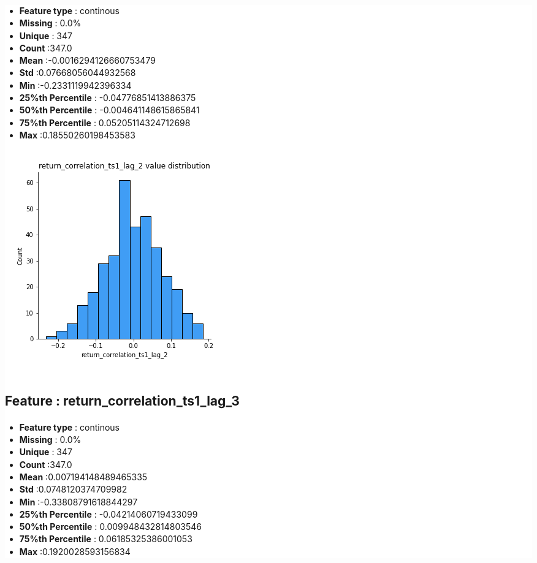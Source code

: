 - **Feature type** : continous
- **Missing** : 0.0%
- **Unique** : 347
- **Count** :347.0
- **Mean** :-0.0016294126660753479
- **Std** :0.07668056044932568
- **Min** :-0.2331119942396334
- **25%th Percentile** : -0.04776851413886375
- **50%th Percentile** : -0.004641148615865841
- **75%th Percentile** : 0.05205114324712698
- **Max** :0.18550260198453583

![](return_correlation_ts1_lag_2.png)
## Feature : return_correlation_ts1_lag_3
- **Feature type** : continous
- **Missing** : 0.0%
- **Unique** : 347
- **Count** :347.0
- **Mean** :0.007194148489465335
- **Std** :0.0748120374709982
- **Min** :-0.33808791618844297
- **25%th Percentile** : -0.04214060719433099
- **50%th Percentile** : 0.009948432814803546
- **75%th Percentile** : 0.06185325386001053
- **Max** :0.1920028593156834
